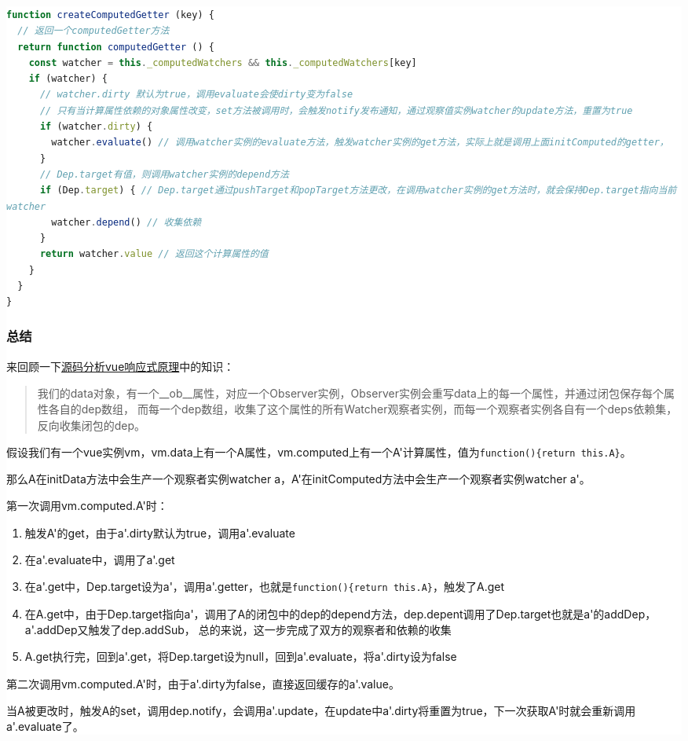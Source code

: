 ``` js
function createComputedGetter (key) {
  // 返回一个computedGetter方法
  return function computedGetter () {
    const watcher = this._computedWatchers && this._computedWatchers[key]
    if (watcher) {
      // watcher.dirty 默认为true，调用evaluate会使dirty变为false
      // 只有当计算属性依赖的对象属性改变，set方法被调用时，会触发notify发布通知，通过观察值实例watcher的update方法，重置为true
      if (watcher.dirty) { 
        watcher.evaluate() // 调用watcher实例的evaluate方法，触发watcher实例的get方法，实际上就是调用上面initComputed的getter，
      }
      // Dep.target有值，则调用watcher实例的depend方法
      if (Dep.target) { // Dep.target通过pushTarget和popTarget方法更改，在调用watcher实例的get方法时，就会保持Dep.target指向当前watcher
        watcher.depend() // 收集依赖
      }
      return watcher.value // 返回这个计算属性的值
    }
  }
}
```

### 总结

来回顾一下[源码分析vue响应式原理](https://jiuto.github.io/jiuto_blog/guide/vue/initData.html)中的知识：

> 我们的data对象，有一个__ob__属性，对应一个Observer实例，Observer实例会重写data上的每一个属性，并通过闭包保存每个属性各自的dep数组，
> 而每一个dep数组，收集了这个属性的所有Watcher观察者实例，而每一个观察者实例各自有一个deps依赖集，反向收集闭包的dep。

假设我们有一个vue实例vm，vm.data上有一个A属性，vm.computed上有一个A'计算属性，值为`function(){return this.A}`。

那么A在initData方法中会生产一个观察者实例watcher a，A'在initComputed方法中会生产一个观察者实例watcher a'。

第一次调用vm.computed.A'时：

1. 触发A'的get，由于a'.dirty默认为true，调用a'.evaluate

2. 在a'.evaluate中，调用了a'.get

3. 在a'.get中，Dep.target设为a'，调用a'.getter，也就是`function(){return this.A}`，触发了A.get

4. 在A.get中，由于Dep.target指向a'，调用了A的闭包中的dep的depend方法，dep.depent调用了Dep.target也就是a'的addDep，a'.addDep又触发了dep.addSub，
总的来说，这一步完成了双方的观察者和依赖的收集

5. A.get执行完，回到a'.get，将Dep.target设为null，回到a'.evaluate，将a'.dirty设为false

第二次调用vm.computed.A'时，由于a'.dirty为false，直接返回缓存的a'.value。

当A被更改时，触发A的set，调用dep.notify，会调用a'.update，在update中a'.dirty将重置为true，下一次获取A'时就会重新调用a'.evaluate了。
